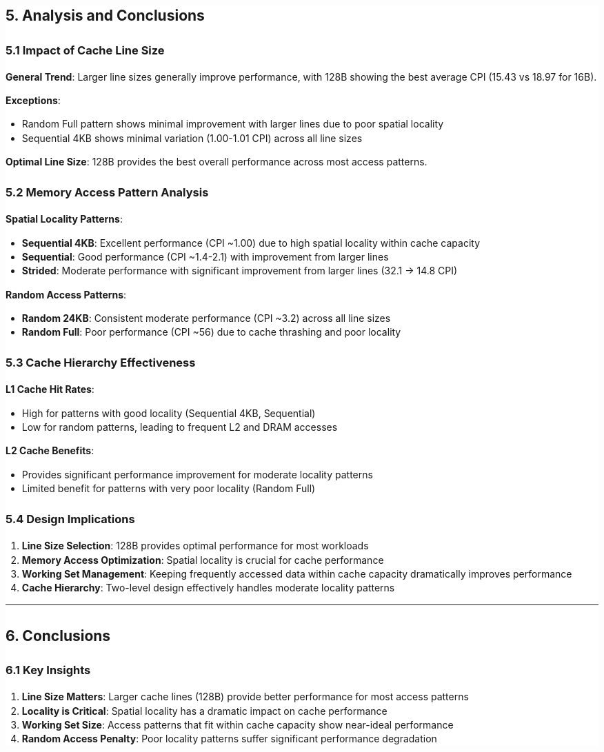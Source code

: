 
## 5. Analysis and Conclusions

### 5.1 Impact of Cache Line Size

**General Trend**: Larger line sizes generally improve performance, with 128B showing the best average CPI (15.43 vs 18.97 for 16B).

**Exceptions**: 
- Random Full pattern shows minimal improvement with larger lines due to poor spatial locality
- Sequential 4KB shows minimal variation (1.00-1.01 CPI) across all line sizes

**Optimal Line Size**: 128B provides the best overall performance across most access patterns.

### 5.2 Memory Access Pattern Analysis

**Spatial Locality Patterns**:
- **Sequential 4KB**: Excellent performance (CPI ~1.00) due to high spatial locality within cache capacity
- **Sequential**: Good performance (CPI ~1.4-2.1) with improvement from larger lines
- **Strided**: Moderate performance with significant improvement from larger lines (32.1 → 14.8 CPI)

**Random Access Patterns**:
- **Random 24KB**: Consistent moderate performance (CPI ~3.2) across all line sizes
- **Random Full**: Poor performance (CPI ~56) due to cache thrashing and poor locality

### 5.3 Cache Hierarchy Effectiveness

**L1 Cache Hit Rates**: 
- High for patterns with good locality (Sequential 4KB, Sequential)
- Low for random patterns, leading to frequent L2 and DRAM accesses

**L2 Cache Benefits**:
- Provides significant performance improvement for moderate locality patterns
- Limited benefit for patterns with very poor locality (Random Full)

### 5.4 Design Implications

1. **Line Size Selection**: 128B provides optimal performance for most workloads
2. **Memory Access Optimization**: Spatial locality is crucial for cache performance
3. **Working Set Management**: Keeping frequently accessed data within cache capacity dramatically improves performance
4. **Cache Hierarchy**: Two-level design effectively handles moderate locality patterns

---

## 6. Conclusions

### 6.1 Key Insights

1. **Line Size Matters**: Larger cache lines (128B) provide better performance for most access patterns
2. **Locality is Critical**: Spatial locality has a dramatic impact on cache performance
3. **Working Set Size**: Access patterns that fit within cache capacity show near-ideal performance
4. **Random Access Penalty**: Poor locality patterns suffer significant performance degradation
